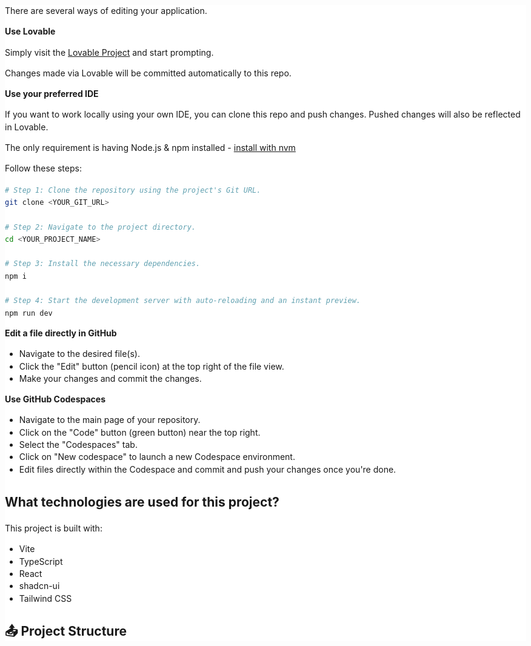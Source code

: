There are several ways of editing your application.

**Use Lovable**

Simply visit the [Lovable Project](https://lovable.dev/projects/92e07051-fb88-4802-858b-ca8e37a6ff64) and start prompting.

Changes made via Lovable will be committed automatically to this repo.

**Use your preferred IDE**

If you want to work locally using your own IDE, you can clone this repo and push changes. Pushed changes will also be reflected in Lovable.

The only requirement is having Node.js & npm installed - [install with nvm](https://github.com/nvm-sh/nvm#installing-and-updating)

Follow these steps:

```sh
# Step 1: Clone the repository using the project's Git URL.
git clone <YOUR_GIT_URL>

# Step 2: Navigate to the project directory.
cd <YOUR_PROJECT_NAME>

# Step 3: Install the necessary dependencies.
npm i

# Step 4: Start the development server with auto-reloading and an instant preview.
npm run dev
```

**Edit a file directly in GitHub**

- Navigate to the desired file(s).
- Click the "Edit" button (pencil icon) at the top right of the file view.
- Make your changes and commit the changes.

**Use GitHub Codespaces**

- Navigate to the main page of your repository.
- Click on the "Code" button (green button) near the top right.
- Select the "Codespaces" tab.
- Click on "New codespace" to launch a new Codespace environment.
- Edit files directly within the Codespace and commit and push your changes once you're done.

## What technologies are used for this project?

This project is built with:

- Vite
- TypeScript
- React
- shadcn-ui
- Tailwind CSS

## 📤 Project Structure
